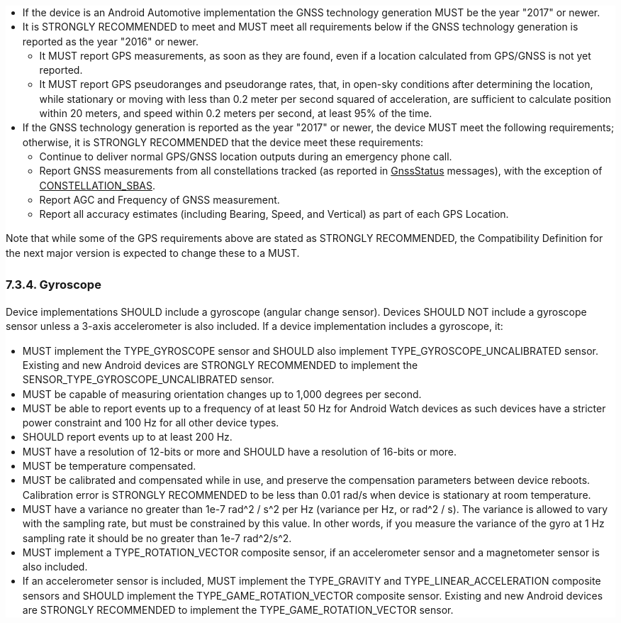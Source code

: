 *   If the device is an Android Automotive implementation the GNSS technology
    generation MUST be the year "2017" or newer.
*   It is STRONGLY RECOMMENDED to meet and MUST meet all requirements below if the GNSS technology
    generation is reported as the year "2016" or newer.
       * It MUST report GPS measurements, as soon as they are found, even if a location calculated
         from GPS/GNSS is not yet reported.
       * It MUST report GPS pseudoranges and pseudorange rates, that, in open-sky conditions
         after determining the location, while stationary or moving with less than 0.2 meter
         per second squared of acceleration, are sufficient to calculate position within
         20 meters, and speed within 0.2 meters per second, at least 95% of the time.
*   If the GNSS technology generation is reported as the year "2017" or newer,
    the device MUST meet the following requirements; otherwise, it is
    STRONGLY RECOMMENDED that the device meet these requirements:
       * Continue to deliver normal GPS/GNSS location outputs during an
         emergency phone call.
       * Report GNSS measurements from all constellations tracked (as reported in
         [GnssStatus](https://developer.android.com/reference/android/location/GnssStatus.html)
         messages), with the exception of
         [CONSTELLATION_SBAS](https://developer.android.com/reference/android/location/GnssStatus.html#CONSTELLATION_SBAS).
       * Report AGC and Frequency of GNSS measurement.
       * Report all accuracy estimates (including Bearing, Speed, and Vertical)
         as part of each GPS Location.

Note that while some of the GPS requirements above are stated as STRONGLY RECOMMENDED, the
Compatibility Definition for the next major version is expected to change these to a MUST.

### 7.3.4\. Gyroscope

Device implementations SHOULD include a gyroscope (angular change sensor).
Devices SHOULD NOT include a gyroscope sensor unless a 3-axis accelerometer is
also included. If a device implementation includes a gyroscope, it:

*   MUST implement the TYPE_GYROSCOPE sensor and SHOULD also implement
TYPE_GYROSCOPE_UNCALIBRATED sensor. Existing and new Android devices are
STRONGLY RECOMMENDED to implement the SENSOR_TYPE_GYROSCOPE_UNCALIBRATED
sensor.
*   MUST be capable of measuring orientation changes up to 1,000 degrees per
second.
*   MUST be able to report events up to a frequency of at least 50 Hz for
Android Watch devices as such devices have a stricter power constraint and 100
Hz for all other device types.
*   SHOULD report events up to at least 200 Hz.
*   MUST have a resolution of 12-bits or more and SHOULD have a resolution of
16-bits or more.
*   MUST be temperature compensated.
*   MUST be calibrated and compensated while in use, and preserve the
    compensation parameters between device reboots. Calibration error is
    STRONGLY RECOMMENDED to be less than 0.01 rad/s when device is stationary
    at room temperature.
*   MUST have a variance no greater than 1e-7 rad^2 / s^2 per Hz (variance per
Hz, or rad^2 / s). The variance is allowed to vary with the sampling rate, but
must be constrained by this value. In other words, if you measure the variance
of the gyro at 1 Hz sampling rate it should be no greater than 1e-7 rad^2/s^2.
*   MUST implement a TYPE_ROTATION_VECTOR composite sensor, if an accelerometer
sensor and a magnetometer sensor is also included.
*   If an accelerometer sensor is included, MUST implement the TYPE_GRAVITY and
TYPE_LINEAR_ACCELERATION composite sensors and SHOULD implement the
TYPE_GAME_ROTATION_VECTOR composite sensor. Existing and new Android devices
are STRONGLY RECOMMENDED to implement the TYPE_GAME_ROTATION_VECTOR sensor.
